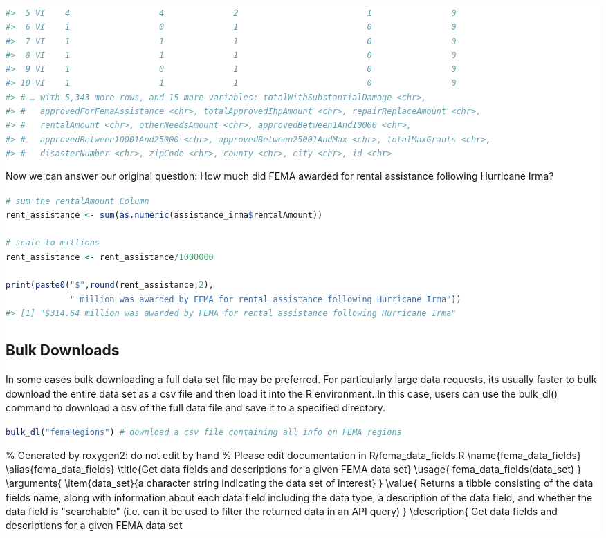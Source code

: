 ```r
#>  5 VI    4                  4              2                          1                0               
#>  6 VI    1                  0              1                          0                0               
#>  7 VI    1                  1              1                          0                0               
#>  8 VI    1                  1              1                          0                0               
#>  9 VI    1                  0              1                          0                0               
#> 10 VI    1                  1              1                          0                0               
#> # … with 5,343 more rows, and 15 more variables: totalWithSubstantialDamage <chr>,
#> #   approvedForFemaAssistance <chr>, totalApprovedIhpAmount <chr>, repairReplaceAmount <chr>,
#> #   rentalAmount <chr>, otherNeedsAmount <chr>, approvedBetween1And10000 <chr>,
#> #   approvedBetween10001And25000 <chr>, approvedBetween25001AndMax <chr>, totalMaxGrants <chr>,
#> #   disasterNumber <chr>, zipCode <chr>, county <chr>, city <chr>, id <chr>
```


Now we can answer our original question: How much did FEMA awarded for rental assistance following Hurricane Irma?

```r
# sum the rentalAmount Column
rent_assistance <- sum(as.numeric(assistance_irma$rentalAmount))

# scale to millions
rent_assistance <- rent_assistance/1000000

print(paste0("$",round(rent_assistance,2),
             " million was awarded by FEMA for rental assistance following Hurricane Irma"))
#> [1] "$314.64 million was awarded by FEMA for rental assistance following Hurricane Irma"
```



## Bulk Downloads
In some cases bulk downloading a full data set file may be preferred. For particularly large data requests, its usually faster to bulk download the entire data set as a csv file and then load it into the R environment. In this case, users can use the bulk_dl() command to download a csv of the full data file and save it to a specified directory.

```r
bulk_dl("femaRegions") # download a csv file containing all info on FEMA regions
```


% Generated by roxygen2: do not edit by hand
% Please edit documentation in R/fema_data_fields.R
\name{fema_data_fields}
\alias{fema_data_fields}
\title{Get data fields and descriptions for a given FEMA data set}
\usage{
fema_data_fields(data_set)
}
\arguments{
\item{data_set}{a character string indicating the data set of interest}
}
\value{
Returns a tibble consisting of the data fields name,
along with information about each data field including the data type,
a description of the data field, and whether the data field is "searchable"
(i.e. can it be used to filter the returned data in an API query)
}
\description{
Get data fields and descriptions for a given FEMA data set